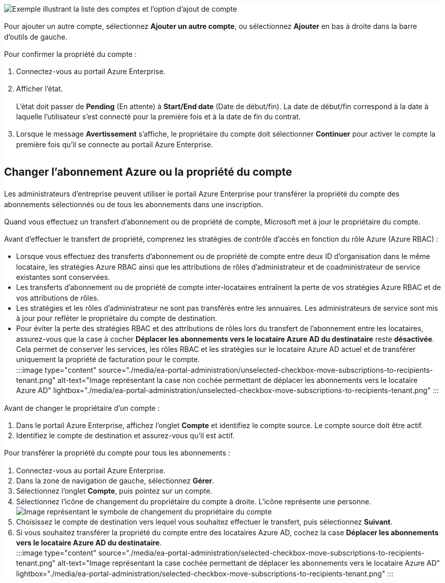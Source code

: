 ![Exemple illustrant la liste des comptes et l’option d’ajout de compte](./media/ea-portal-administration/create-ea-add-an-account.png)

Pour ajouter un autre compte, sélectionnez **Ajouter un autre compte**, ou sélectionnez **Ajouter** en bas à droite dans la barre d’outils de gauche.

Pour confirmer la propriété du compte :

1. Connectez-vous au portail Azure Enterprise.
1. Afficher l’état.

   L’état doit passer de **Pending** (En attente) à **Start/End date** (Date de début/fin). La date de début/fin correspond à la date à laquelle l’utilisateur s’est connecté pour la première fois et à la date de fin du contrat.
1. Lorsque le message **Avertissement** s’affiche, le propriétaire du compte doit sélectionner **Continuer** pour activer le compte la première fois qu’il se connecte au portail Azure Enterprise.

## <a name="change-azure-subscription-or-account-ownership"></a>Changer l’abonnement Azure ou la propriété du compte

Les administrateurs d’entreprise peuvent utiliser le portail Azure Enterprise pour transférer la propriété du compte des abonnements sélectionnés ou de tous les abonnements dans une inscription.

Quand vous effectuez un transfert d’abonnement ou de propriété de compte, Microsoft met à jour le propriétaire du compte.

Avant d’effectuer le transfert de propriété, comprenez les stratégies de contrôle d’accès en fonction du rôle Azure (Azure RBAC) :

- Lorsque vous effectuez des transferts d’abonnement ou de propriété de compte entre deux ID d’organisation dans le même locataire, les stratégies Azure RBAC ainsi que les attributions de rôles d’administrateur et de coadministrateur de service existantes sont conservées.
- Les transferts d’abonnement ou de propriété de compte inter-locataires entraînent la perte de vos stratégies Azure RBAC et de vos attributions de rôles.
- Les stratégies et les rôles d’administrateur ne sont pas transférés entre les annuaires. Les administrateurs de service sont mis à jour pour refléter le propriétaire du compte de destination.
- Pour éviter la perte des stratégies RBAC et des attributions de rôles lors du transfert de l’abonnement entre les locataires, assurez-vous que la case à cocher **Déplacer les abonnements vers le locataire Azure AD du destinataire** reste **désactivée**. Cela permet de conserver les services, les rôles RBAC et les stratégies sur le locataire Azure AD actuel et de transférer uniquement la propriété de facturation pour le compte.  
    :::image type="content" source="./media/ea-portal-administration/unselected-checkbox-move-subscriptions-to-recipients-tenant.png" alt-text="Image représentant la case non cochée permettant de déplacer les abonnements vers le locataire Azure AD" lightbox="./media/ea-portal-administration/unselected-checkbox-move-subscriptions-to-recipients-tenant.png" :::


Avant de changer le propriétaire d’un compte :

1. Dans le portail Azure Enterprise, affichez l’onglet **Compte** et identifiez le compte source. Le compte source doit être actif.
1. Identifiez le compte de destination et assurez-vous qu’il est actif.

Pour transférer la propriété du compte pour tous les abonnements :

1. Connectez-vous au portail Azure Enterprise.
1. Dans la zone de navigation de gauche, sélectionnez **Gérer**.
1. Sélectionnez l’onglet **Compte**, puis pointez sur un compte.
1. Sélectionnez l’icône de changement du propriétaire du compte à droite. L’icône représente une personne.  
    ![Image représentant le symbole de changement du propriétaire du compte](./media/ea-portal-administration/create-ea-create-sub-transfer-account-ownership-of-sub.png)
1. Choisissez le compte de destination vers lequel vous souhaitez effectuer le transfert, puis sélectionnez **Suivant**.
1. Si vous souhaitez transférer la propriété du compte entre des locataires Azure AD, cochez la case **Déplacer les abonnements vers le locataire Azure AD du destinataire**.  
    :::image type="content" source="./media/ea-portal-administration/selected-checkbox-move-subscriptions-to-recipients-tenant.png" alt-text="Image représentant la case cochée permettant de déplacer les abonnements vers le locataire Azure AD" lightbox="./media/ea-portal-administration/selected-checkbox-move-subscriptions-to-recipients-tenant.png" :::